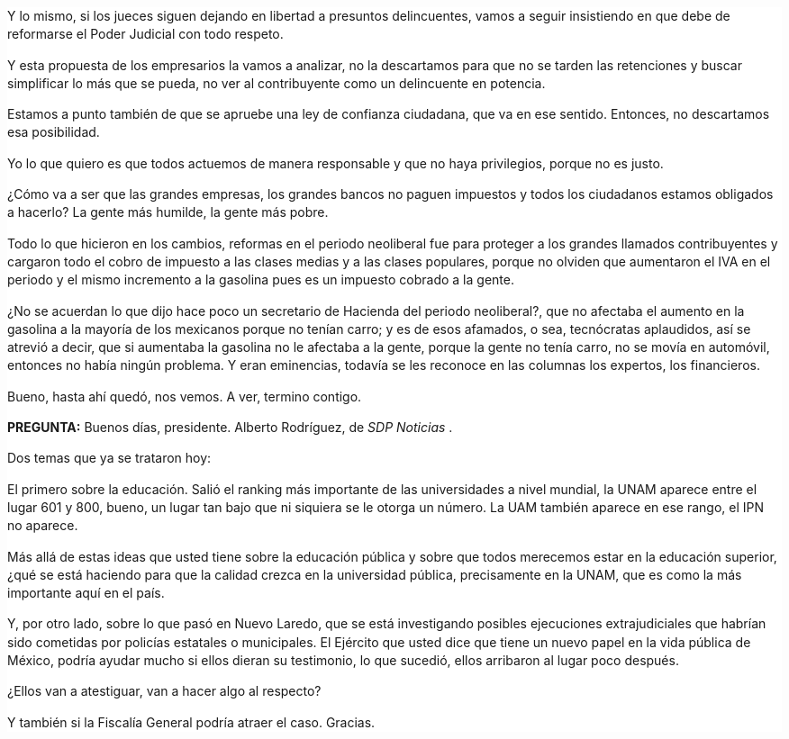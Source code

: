 Y lo mismo, si los jueces siguen dejando en libertad a presuntos delincuentes,
vamos a seguir insistiendo en que debe de reformarse el Poder Judicial con
todo respeto.

Y esta propuesta de los empresarios la vamos a analizar, no la descartamos
para que no se tarden las retenciones y buscar simplificar lo más que se
pueda, no ver al contribuyente como un delincuente en potencia.

Estamos a punto también de que se apruebe una ley de confianza ciudadana, que
va en ese sentido. Entonces, no descartamos esa posibilidad.

Yo lo que quiero es que todos actuemos de manera responsable y que no haya
privilegios, porque no es justo.

¿Cómo va a ser que las grandes empresas, los grandes bancos no paguen
impuestos y todos los ciudadanos estamos obligados a hacerlo? La gente más
humilde, la gente más pobre.

Todo lo que hicieron en los cambios, reformas en el periodo neoliberal fue
para proteger a los grandes llamados contribuyentes y cargaron todo el cobro
de impuesto a las clases medias y a las clases populares, porque no olviden
que aumentaron el IVA en el periodo y el mismo incremento a la gasolina pues
es un impuesto cobrado a la gente.

¿No se acuerdan lo que dijo hace poco un secretario de Hacienda del periodo
neoliberal?, que no afectaba el aumento en la gasolina a la mayoría de los
mexicanos porque no tenían carro; y es de esos afamados, o sea, tecnócratas
aplaudidos, así se atrevió a decir, que si aumentaba la gasolina no le
afectaba a la gente, porque la gente no tenía carro, no se movía en automóvil,
entonces no había ningún problema. Y eran eminencias, todavía se les reconoce
en las columnas los expertos, los financieros.

Bueno, hasta ahí quedó, nos vemos. A ver, termino contigo.

**PREGUNTA:** Buenos días, presidente. Alberto Rodríguez, de _SDP Noticias_ .

Dos temas que ya se trataron hoy:

El primero sobre la educación. Salió el ranking más importante de las
universidades a nivel mundial, la UNAM aparece entre el lugar 601 y 800,
bueno, un lugar tan bajo que ni siquiera se le otorga un número. La UAM
también aparece en ese rango, el IPN no aparece.

Más allá de estas ideas que usted tiene sobre la educación pública y sobre que
todos merecemos estar en la educación superior, ¿qué se está haciendo para que
la calidad crezca en la universidad pública, precisamente en la UNAM, que es
como la más importante aquí en el país.

Y, por otro lado, sobre lo que pasó en Nuevo Laredo, que se está investigando
posibles ejecuciones extrajudiciales que habrían sido cometidas por policías
estatales o municipales. El Ejército que usted dice que tiene un nuevo papel
en la vida pública de México, podría ayudar mucho si ellos dieran su
testimonio, lo que sucedió, ellos arribaron al lugar poco después.

¿Ellos van a atestiguar, van a hacer algo al respecto?

Y también si la Fiscalía General podría atraer el caso. Gracias.
